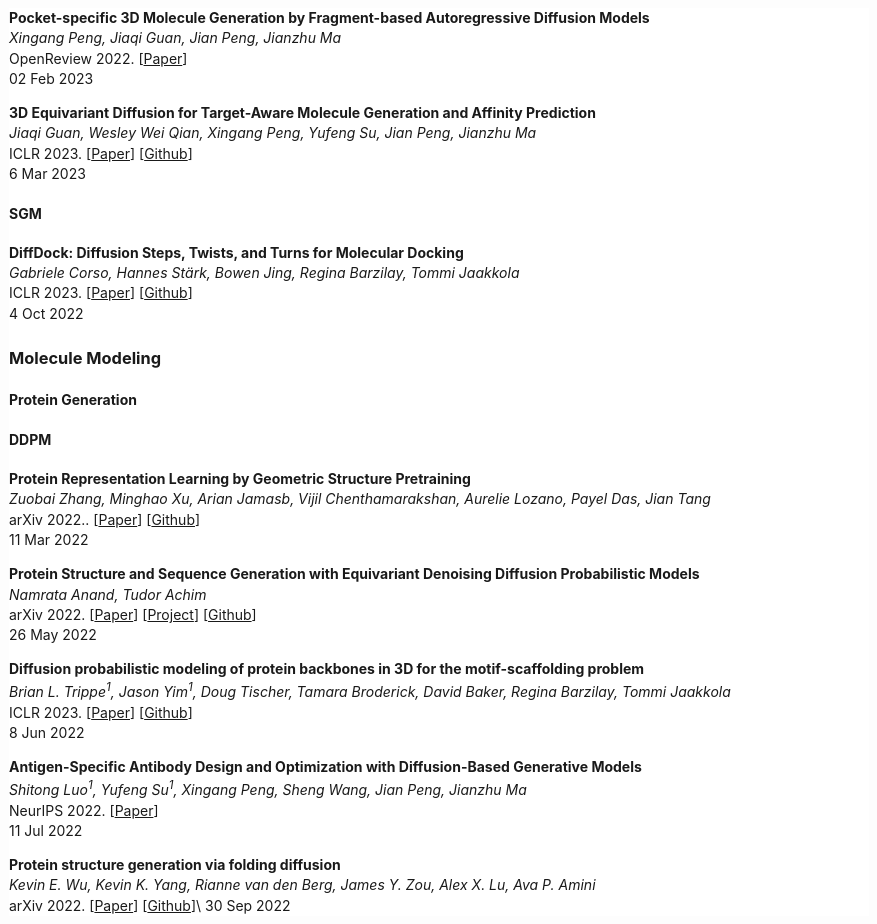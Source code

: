 **Pocket-specific 3D Molecule Generation by Fragment-based Autoregressive Diffusion Models** \
*Xingang Peng, Jiaqi Guan, Jian Peng, Jianzhu Ma* \
OpenReview 2022. [[Paper](https://openreview.net/forum?id=HGsoe1wmRW5)] \
02 Feb 2023

**3D Equivariant Diffusion for Target-Aware Molecule Generation and Affinity Prediction** \
*Jiaqi Guan, Wesley Wei Qian, Xingang Peng, Yufeng Su, Jian Peng, Jianzhu Ma* \
ICLR 2023. [[Paper](https://arxiv.org/abs/2303.03543)] [[Github](https://github.com/guanjq/targetdiff)] \
6 Mar 2023

#### <a id="sgm2"> SGM </a>

**DiffDock: Diffusion Steps, Twists, and Turns for Molecular Docking** \
*Gabriele Corso, Hannes Stärk, Bowen Jing, Regina Barzilay, Tommi Jaakkola* \
ICLR 2023. [[Paper](https://arxiv.org/abs/2210.01776)] [[Github](https://github.com/gcorso/diffdock)] \
4 Oct 2022

###  Molecule Modeling

#### Protein Generation

#### <a id="ddpm3"> DDPM </a>

**Protein Representation Learning by Geometric Structure Pretraining** \
*Zuobai Zhang, Minghao Xu, Arian Jamasb, Vijil Chenthamarakshan, Aurelie Lozano, Payel Das, Jian Tang* \
arXiv 2022.. [[Paper](https://arxiv.org/abs/2203.06125)] [[Github](https://github.com/deepgraphlearning/gearnet)]\
11 Mar 2022

**Protein Structure and Sequence Generation with Equivariant Denoising Diffusion Probabilistic Models** \
*Namrata Anand, Tudor Achim* \
arXiv 2022. [[Paper](https://arxiv.org/abs/2205.15019)] [[Project](https://nanand2.github.io/proteins/)] [[Github](https://github.com/lucidrains/ddpm-ipa-protein-generation)] \
26 May 2022

**Diffusion probabilistic modeling of protein backbones in 3D for the motif-scaffolding problem** \
*Brian L. Trippe<sup>1</sup>, Jason Yim<sup>1</sup>, Doug Tischer, Tamara Broderick, David Baker, Regina Barzilay, Tommi Jaakkola* \
ICLR 2023. [[Paper](https://arxiv.org/abs/2206.04119)] [[Github](https://github.com/luost26/diffab)]\
8 Jun 2022

**Antigen-Specific Antibody Design and Optimization with Diffusion-Based Generative Models** \
*Shitong Luo<sup>1</sup>, Yufeng Su<sup>1</sup>, Xingang Peng, Sheng Wang, Jian Peng, Jianzhu Ma* \
NeurIPS 2022. [[Paper](https://www.biorxiv.org/content/10.1101/2022.07.10.499510v1)] \
11 Jul 2022

**Protein structure generation via folding diffusion** \
*Kevin E. Wu, Kevin K. Yang, Rianne van den Berg, James Y. Zou, Alex X. Lu, Ava P. Amini* \
arXiv 2022. [[Paper](https://arxiv.org/abs/2209.15611)] [[Github]([https://arxiv.org/abs/2209.15611](https://www.nature.com/articles/s43588-023-00440-3))]\
30 Sep 2022
